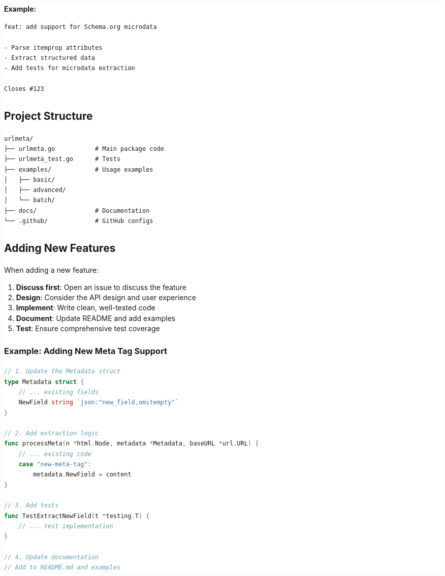 **Example:**
```
feat: add support for Schema.org microdata

- Parse itemprop attributes
- Extract structured data
- Add tests for microdata extraction

Closes #123
```

## Project Structure

```
urlmeta/
├── urlmeta.go           # Main package code
├── urlmeta_test.go      # Tests
├── examples/            # Usage examples
│   ├── basic/
│   ├── advanced/
│   └── batch/
├── docs/                # Documentation
└── .github/             # GitHub configs
```

## Adding New Features

When adding a new feature:

1. **Discuss first**: Open an issue to discuss the feature
2. **Design**: Consider the API design and user experience
3. **Implement**: Write clean, well-tested code
4. **Document**: Update README and add examples
5. **Test**: Ensure comprehensive test coverage

### Example: Adding New Meta Tag Support

```go
// 1. Update the Metadata struct
type Metadata struct {
    // ... existing fields
    NewField string `json:"new_field,omitempty"`
}

// 2. Add extraction logic
func processMeta(n *html.Node, metadata *Metadata, baseURL *url.URL) {
    // ... existing code
    case "new-meta-tag":
        metadata.NewField = content
}

// 3. Add tests
func TestExtractNewField(t *testing.T) {
    // ... test implementation
}

// 4. Update documentation
// Add to README.md and examples
```
